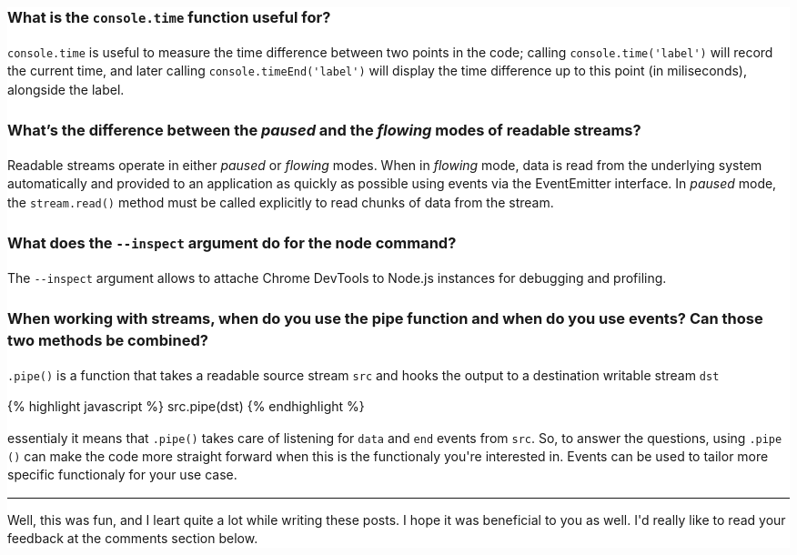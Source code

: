 ### What is the `console.time` function useful for?
`console.time` is useful to measure the time difference between two points in the code; calling `console.time('label')` will record the current 
time, and later calling `console.timeEnd('label')` will display the time difference up to this point (in miliseconds), alongside the label.

### What’s the difference between the *paused* and the *flowing* modes of readable streams?
Readable streams operate in either *paused* or *flowing* modes. When in *flowing* mode, data is read from the underlying system automatically 
and provided to an application as quickly as possible using events via the EventEmitter interface.
In *paused* mode, the `stream.read()` method must be called explicitly to read chunks of data from the stream.

### What does the `--inspect` argument do for the node command?
The `--inspect` argument allows to attache Chrome DevTools to Node.js instances for debugging and profiling.

### When working with streams, when do you use the pipe function and when do you use events? Can those two methods be combined?
`.pipe()` is a function that takes a readable source stream `src` and hooks the output to a destination writable stream `dst`

{% highlight javascript %}
src.pipe(dst)
{% endhighlight %}

essentialy it means that `.pipe()` takes care of listening for `data` and `end` events from `src`. So, to answer the questions,
using `.pipe()` can make the code more straight forward when this is the functionaly you're interested in. Events can be used
to tailor more specific functionaly for your use case.

---

Well, this was fun, and I leart quite a lot while writing these posts. I hope it was beneficial to you as well. I'd really like to read
your feedback at the comments section below.
